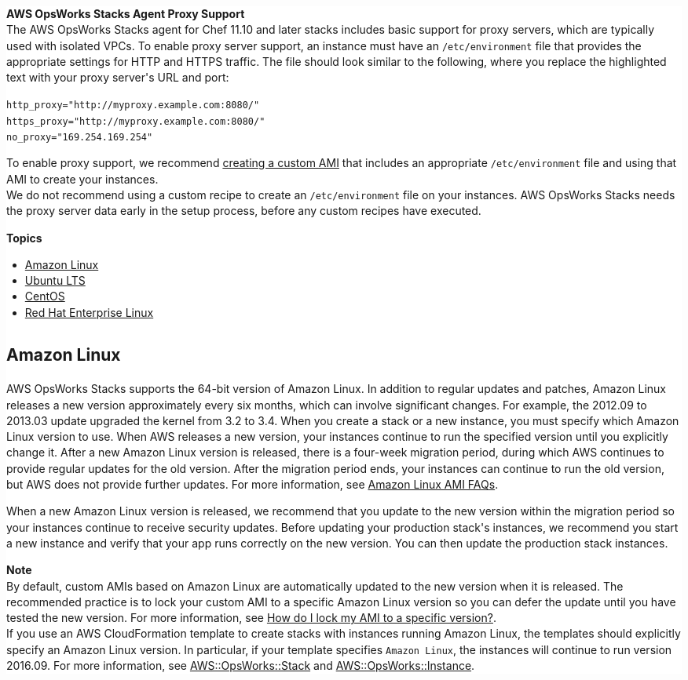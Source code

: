 **AWS OpsWorks Stacks Agent Proxy Support**  
The AWS OpsWorks Stacks agent for Chef 11\.10 and later stacks includes basic support for proxy servers, which are typically used with isolated VPCs\. To enable proxy server support, an instance must have an `/etc/environment` file that provides the appropriate settings for HTTP and HTTPS traffic\. The file should look similar to the following, where you replace the highlighted text with your proxy server's URL and port:  

```
http_proxy="http://myproxy.example.com:8080/"
https_proxy="http://myproxy.example.com:8080/"
no_proxy="169.254.169.254"
```
To enable proxy support, we recommend [creating a custom AMI](workinginstances-custom-ami.md) that includes an appropriate `/etc/environment` file and using that AMI to create your instances\.   
We do not recommend using a custom recipe to create an `/etc/environment` file on your instances\. AWS OpsWorks Stacks needs the proxy server data early in the setup process, before any custom recipes have executed\.

**Topics**
+ [Amazon Linux](#workinginstances-os-amazon)
+ [Ubuntu LTS](#workinginstances-os-linux-ubuntu)
+ [CentOS](#workinginstances-os-linux-centos)
+ [Red Hat Enterprise Linux](#workinginstances-os-linux-rhel)

## Amazon Linux<a name="workinginstances-os-amazon"></a>

AWS OpsWorks Stacks supports the 64\-bit version of Amazon Linux\. In addition to regular updates and patches, Amazon Linux releases a new version approximately every six months, which can involve significant changes\. For example, the 2012\.09 to 2013\.03 update upgraded the kernel from 3\.2 to 3\.4\. When you create a stack or a new instance, you must specify which Amazon Linux version to use\. When AWS releases a new version, your instances continue to run the specified version until you explicitly change it\. After a new Amazon Linux version is released, there is a four\-week migration period, during which AWS continues to provide regular updates for the old version\. After the migration period ends, your instances can continue to run the old version, but AWS does not provide further updates\. For more information, see [Amazon Linux AMI FAQs](http://aws.amazon.com/amazon-linux-ami/faqs/#lock)\.

When a new Amazon Linux version is released, we recommend that you update to the new version within the migration period so your instances continue to receive security updates\. Before updating your production stack's instances, we recommend you start a new instance and verify that your app runs correctly on the new version\. You can then update the production stack instances\.

**Note**  
By default, custom AMIs based on Amazon Linux are automatically updated to the new version when it is released\. The recommended practice is to lock your custom AMI to a specific Amazon Linux version so you can defer the update until you have tested the new version\. For more information, see [How do I lock my AMI to a specific version?](http://aws.amazon.com/amazon-linux-ami/faqs/#lock)\.  
If you use an AWS CloudFormation template to create stacks with instances running Amazon Linux, the templates should explicitly specify an Amazon Linux version\. In particular, if your template specifies `Amazon Linux`, the instances will continue to run version 2016\.09\. For more information, see [AWS::OpsWorks::Stack](http://docs.aws.amazon.com/AWSCloudFormation/latest/UserGuide/aws-resource-opsworks-stack.html) and [AWS::OpsWorks::Instance](http://docs.aws.amazon.com/AWSCloudFormation/latest/UserGuide/aws-resource-opsworks-instance.html)\.
